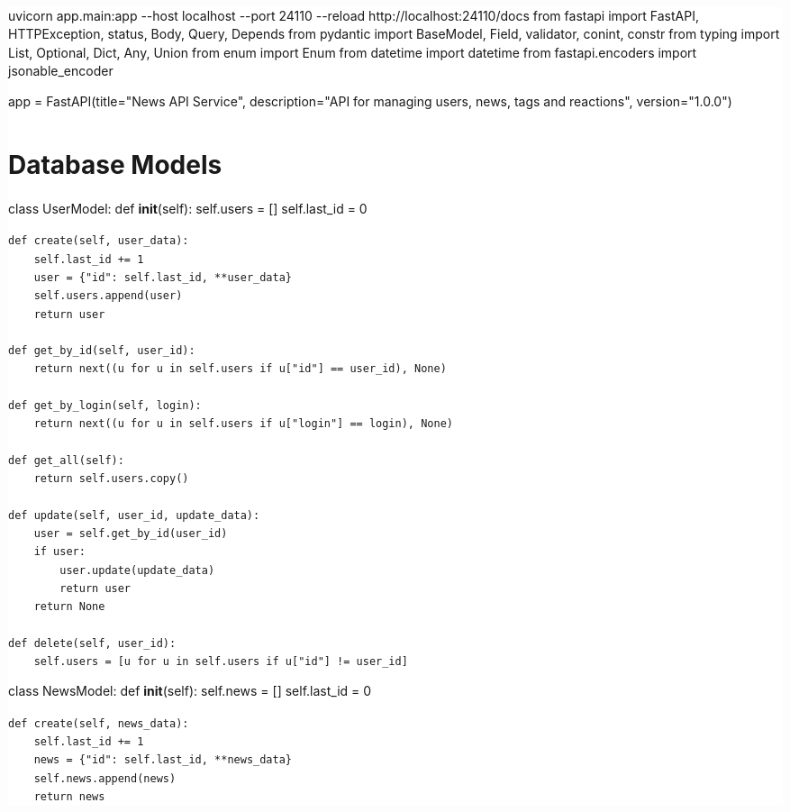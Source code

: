  uvicorn app.main:app --host localhost --port 24110 --reload
 http://localhost:24110/docs
from fastapi import FastAPI, HTTPException, status, Body, Query, Depends
from pydantic import BaseModel, Field, validator, conint, constr
from typing import List, Optional, Dict, Any, Union
from enum import Enum
from datetime import datetime
from fastapi.encoders import jsonable_encoder


app = FastAPI(title="News API Service",
              description="API for managing users, news, tags and reactions",
              version="1.0.0")


# Database Models
class UserModel:
    def __init__(self):
        self.users = []
        self.last_id = 0

    def create(self, user_data):
        self.last_id += 1
        user = {"id": self.last_id, **user_data}
        self.users.append(user)
        return user

    def get_by_id(self, user_id):
        return next((u for u in self.users if u["id"] == user_id), None)

    def get_by_login(self, login):
        return next((u for u in self.users if u["login"] == login), None)

    def get_all(self):
        return self.users.copy()

    def update(self, user_id, update_data):
        user = self.get_by_id(user_id)
        if user:
            user.update(update_data)
            return user
        return None

    def delete(self, user_id):
        self.users = [u for u in self.users if u["id"] != user_id]


class NewsModel:
    def __init__(self):
        self.news = []
        self.last_id = 0

    def create(self, news_data):
        self.last_id += 1
        news = {"id": self.last_id, **news_data}
        self.news.append(news)
        return news
